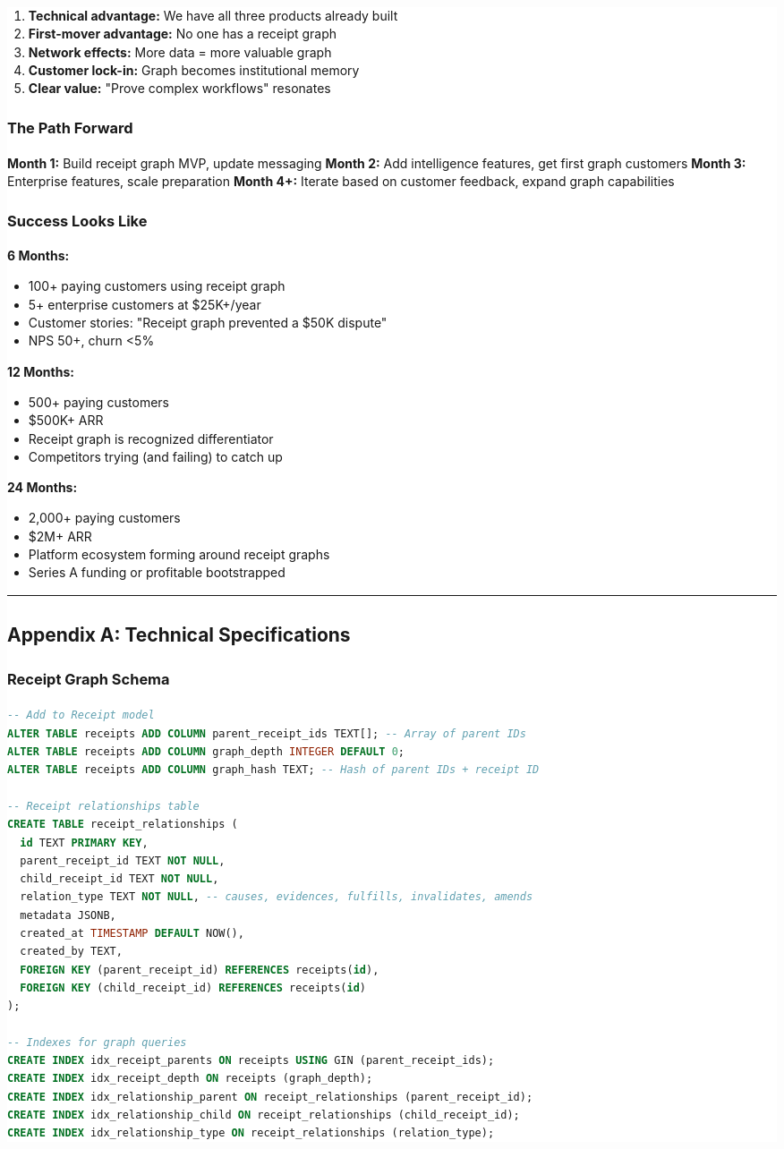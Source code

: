 1. **Technical advantage:** We have all three products already built
2. **First-mover advantage:** No one has a receipt graph
3. **Network effects:** More data = more valuable graph
4. **Customer lock-in:** Graph becomes institutional memory
5. **Clear value:** "Prove complex workflows" resonates

### The Path Forward

**Month 1:** Build receipt graph MVP, update messaging
**Month 2:** Add intelligence features, get first graph customers
**Month 3:** Enterprise features, scale preparation
**Month 4+:** Iterate based on customer feedback, expand graph capabilities

### Success Looks Like

**6 Months:**
- 100+ paying customers using receipt graph
- 5+ enterprise customers at $25K+/year
- Customer stories: "Receipt graph prevented a $50K dispute"
- NPS 50+, churn <5%

**12 Months:**
- 500+ paying customers
- $500K+ ARR
- Receipt graph is recognized differentiator
- Competitors trying (and failing) to catch up

**24 Months:**
- 2,000+ paying customers
- $2M+ ARR
- Platform ecosystem forming around receipt graphs
- Series A funding or profitable bootstrapped

---

## Appendix A: Technical Specifications

### Receipt Graph Schema
```sql
-- Add to Receipt model
ALTER TABLE receipts ADD COLUMN parent_receipt_ids TEXT[]; -- Array of parent IDs
ALTER TABLE receipts ADD COLUMN graph_depth INTEGER DEFAULT 0;
ALTER TABLE receipts ADD COLUMN graph_hash TEXT; -- Hash of parent IDs + receipt ID

-- Receipt relationships table
CREATE TABLE receipt_relationships (
  id TEXT PRIMARY KEY,
  parent_receipt_id TEXT NOT NULL,
  child_receipt_id TEXT NOT NULL,
  relation_type TEXT NOT NULL, -- causes, evidences, fulfills, invalidates, amends
  metadata JSONB,
  created_at TIMESTAMP DEFAULT NOW(),
  created_by TEXT,
  FOREIGN KEY (parent_receipt_id) REFERENCES receipts(id),
  FOREIGN KEY (child_receipt_id) REFERENCES receipts(id)
);

-- Indexes for graph queries
CREATE INDEX idx_receipt_parents ON receipts USING GIN (parent_receipt_ids);
CREATE INDEX idx_receipt_depth ON receipts (graph_depth);
CREATE INDEX idx_relationship_parent ON receipt_relationships (parent_receipt_id);
CREATE INDEX idx_relationship_child ON receipt_relationships (child_receipt_id);
CREATE INDEX idx_relationship_type ON receipt_relationships (relation_type);
```
